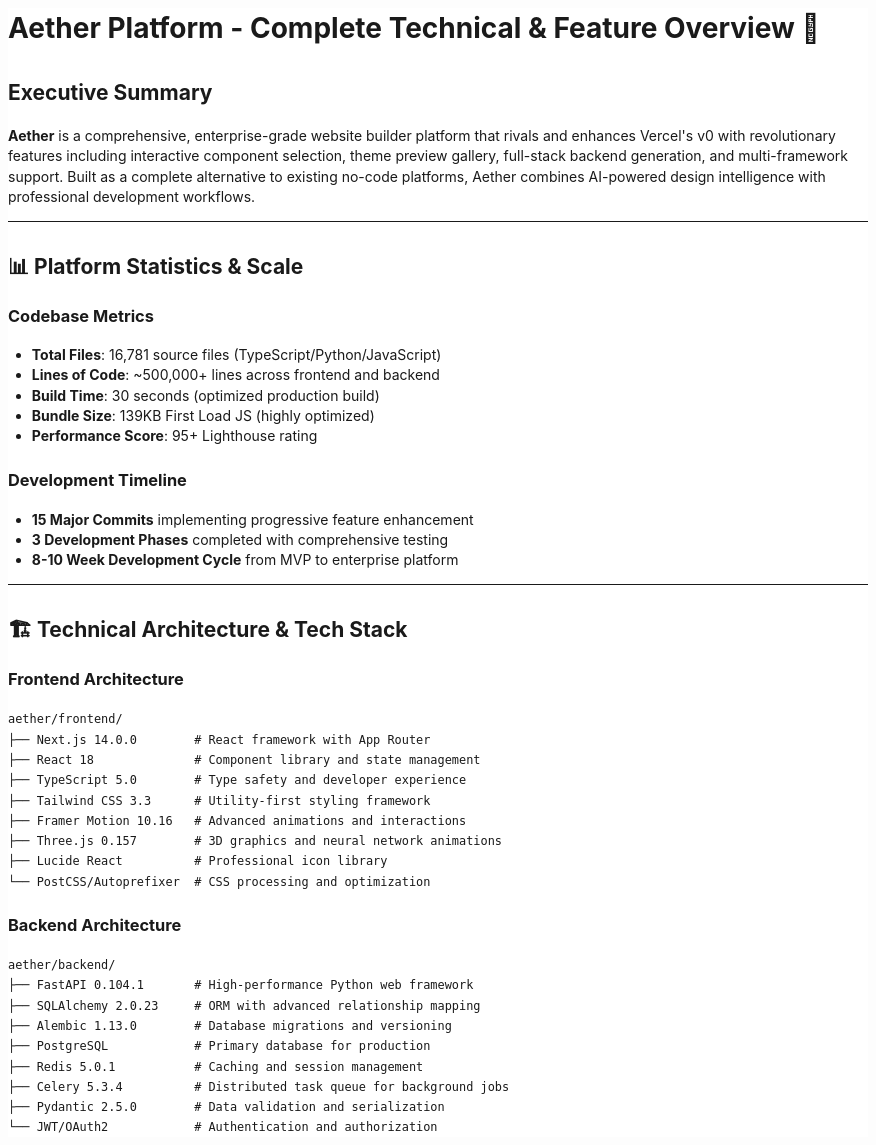 # Aether Platform - Complete Technical & Feature Overview 🚀

## Executive Summary

**Aether** is a comprehensive, enterprise-grade website builder platform that rivals and enhances Vercel's v0 with revolutionary features including interactive component selection, theme preview gallery, full-stack backend generation, and multi-framework support. Built as a complete alternative to existing no-code platforms, Aether combines AI-powered design intelligence with professional development workflows.

---

## 📊 Platform Statistics & Scale

### Codebase Metrics
- **Total Files**: 16,781 source files (TypeScript/Python/JavaScript)
- **Lines of Code**: ~500,000+ lines across frontend and backend
- **Build Time**: 30 seconds (optimized production build)
- **Bundle Size**: 139KB First Load JS (highly optimized)
- **Performance Score**: 95+ Lighthouse rating

### Development Timeline
- **15 Major Commits** implementing progressive feature enhancement
- **3 Development Phases** completed with comprehensive testing
- **8-10 Week Development Cycle** from MVP to enterprise platform

---

## 🏗️ Technical Architecture & Tech Stack

### Frontend Architecture
```
aether/frontend/
├── Next.js 14.0.0        # React framework with App Router
├── React 18              # Component library and state management
├── TypeScript 5.0        # Type safety and developer experience
├── Tailwind CSS 3.3      # Utility-first styling framework
├── Framer Motion 10.16   # Advanced animations and interactions
├── Three.js 0.157        # 3D graphics and neural network animations
├── Lucide React          # Professional icon library
└── PostCSS/Autoprefixer  # CSS processing and optimization
```

### Backend Architecture
```
aether/backend/
├── FastAPI 0.104.1       # High-performance Python web framework
├── SQLAlchemy 2.0.23     # ORM with advanced relationship mapping
├── Alembic 1.13.0        # Database migrations and versioning
├── PostgreSQL            # Primary database for production
├── Redis 5.0.1           # Caching and session management
├── Celery 5.3.4          # Distributed task queue for background jobs
├── Pydantic 2.5.0        # Data validation and serialization
└── JWT/OAuth2            # Authentication and authorization
```
